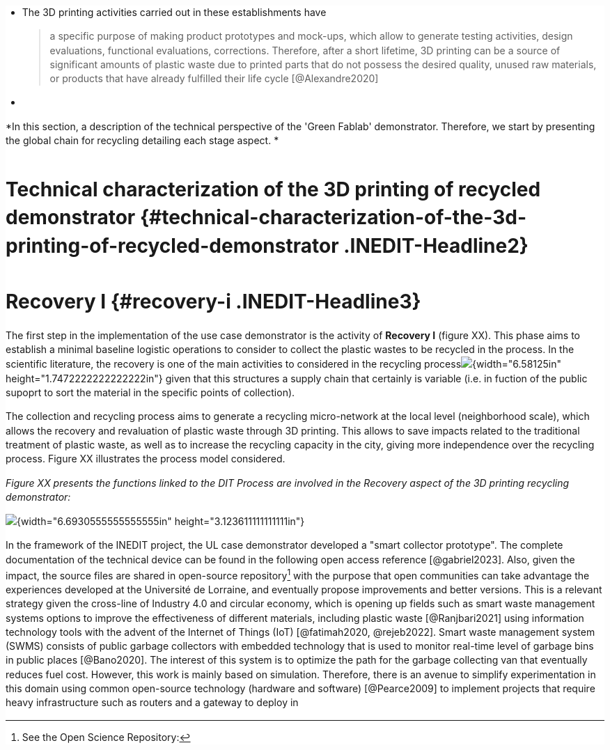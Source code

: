 -   The 3D printing activities carried out in these establishments have
    > a specific purpose of making product prototypes and mock-ups,
    > which allow to generate testing activities, design evaluations,
    > functional evaluations, corrections. Therefore, after a short
    > lifetime, 3D printing can be a source of significant amounts of
    > plastic waste due to printed parts that do not possess the desired
    > quality, unused raw materials, or products that have already
    > fulfilled their life cycle \[\@Alexandre2020\]

-   

*In this section, a description of the technical perspective of the
'Green Fablab' demonstrator. Therefore, we start by presenting the
global chain for recycling detailing each stage aspect. *

Technical characterization of the 3D printing of recycled demonstrator {#technical-characterization-of-the-3d-printing-of-recycled-demonstrator .INEDIT-Headline2}
======================================================================

Recovery I {#recovery-i .INEDIT-Headline3}
==========

The first step in the implementation of the use case demonstrator is the
activity of **Recovery I** (figure XX). This phase aims to establish a
minimal baseline logistic operations to consider to collect the plastic
wastes to be recycled in the process. In the scientific literature, the
recovery is one of the main activities to considered in the recycling
process![](media/image13.png){width="6.58125in"
height="1.7472222222222222in"} given that this structures a supply chain
that certainly is variable (i.e. in fuction of the public supoprt to
sort the material in the specific points of collection).

The collection and recycling process aims to generate a recycling
micro-network at the local level (neighborhood scale), which allows the
recovery and revaluation of plastic waste through 3D printing. This
allows to save impacts related to the traditional treatment of plastic
waste, as well as to increase the recycling capacity in the city, giving
more independence over the recycling process. Figure XX illustrates the
process model considered.

*Figure XX presents the functions linked to the DIT Process are involved
in the Recovery aspect of the 3D printing recycling demonstrator:*

![](media/image14.jpeg){width="6.6930555555555555in"
height="3.123611111111111in"}

In the framework of the INEDIT project, the UL case demonstrator
developed a "smart collector prototype". The complete documentation of
the technical device can be found in the following open access reference
\[\@gabriel2023\]. Also, given the impact, the source files are shared
in open-source repository[^3] with the purpose that open communities can
take advantage the experiences developed at the Université de Lorraine,
and eventually propose improvements and better versions. This is a
relevant strategy given the cross-line of Industry 4.0 and circular
economy, which is opening up fields such as smart waste management
systems options to improve the effectiveness of different materials,
including plastic waste \[\@Ranjbari2021\] using information technology
tools with the advent of the Internet of Things (IoT) \[\@fatimah2020,
\@rejeb2022\]. Smart waste management system (SWMS) consists of public
garbage collectors with embedded technology that is used to monitor
real-time level of garbage bins in public places \[\@Bano2020\]. The
interest of this system is to optimize the path for the garbage
collecting van that eventually reduces fuel cost. However, this work is
mainly based on simulation. Therefore, there is an avenue to simplify
experimentation in this domain using common open-source technology
(hardware and software) \[\@Pearce2009\] to implement projects that
require heavy infrastructure such as routers and a gateway to deploy in

[^1]: **Fab**rication **Lab**oratory
[^2]: See the http://fab.cba.mit.edu/about/charter/
[^3]: See the Open Science Repository:
[^4]: [[www.thingiverse.com/thing:3524799]{.underline}](http://www.thingiverse.com/thing:3524799)
[^5]: [[https://www.3devo.com/filament-makers]{.underline}](https://www.3devo.com/filament-makers)